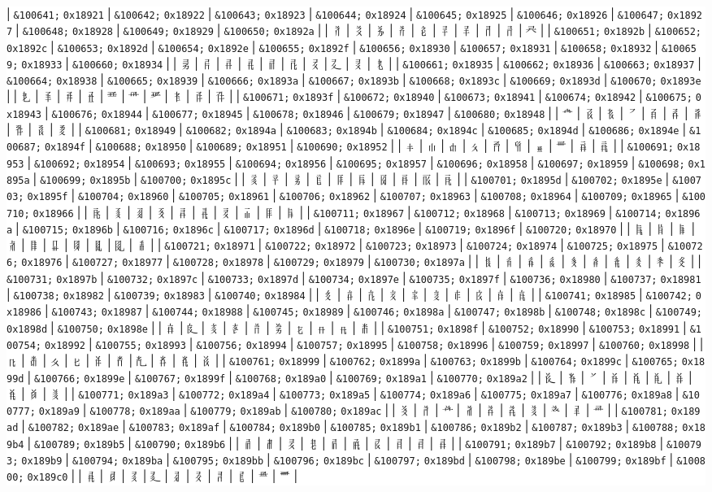 | `&100641;` `0x18921` | `&100642;`  `0x18922` | `&100643;`  `0x18923` | `&100644;`  `0x18924` | `&100645;`  `0x18925` | `&100646;`  `0x18926` | `&100647;`  `0x18927` | `&100648;`  `0x18928` | `&100649;`  `0x18929` | `&100650;`  `0x1892a` | 
| &#100651; | &#100652; | &#100653; | &#100654; | &#100655; | &#100656; | &#100657; | &#100658; | &#100659; | &#100660; | 
| `&100651;` `0x1892b` | `&100652;`  `0x1892c` | `&100653;`  `0x1892d` | `&100654;`  `0x1892e` | `&100655;`  `0x1892f` | `&100656;`  `0x18930` | `&100657;`  `0x18931` | `&100658;`  `0x18932` | `&100659;`  `0x18933` | `&100660;`  `0x18934` | 
| &#100661; | &#100662; | &#100663; | &#100664; | &#100665; | &#100666; | &#100667; | &#100668; | &#100669; | &#100670; | 
| `&100661;` `0x18935` | `&100662;`  `0x18936` | `&100663;`  `0x18937` | `&100664;`  `0x18938` | `&100665;`  `0x18939` | `&100666;`  `0x1893a` | `&100667;`  `0x1893b` | `&100668;`  `0x1893c` | `&100669;`  `0x1893d` | `&100670;`  `0x1893e` | 
| &#100671; | &#100672; | &#100673; | &#100674; | &#100675; | &#100676; | &#100677; | &#100678; | &#100679; | &#100680; | 
| `&100671;` `0x1893f` | `&100672;`  `0x18940` | `&100673;`  `0x18941` | `&100674;`  `0x18942` | `&100675;`  `0x18943` | `&100676;`  `0x18944` | `&100677;`  `0x18945` | `&100678;`  `0x18946` | `&100679;`  `0x18947` | `&100680;`  `0x18948` | 
| &#100681; | &#100682; | &#100683; | &#100684; | &#100685; | &#100686; | &#100687; | &#100688; | &#100689; | &#100690; | 
| `&100681;` `0x18949` | `&100682;`  `0x1894a` | `&100683;`  `0x1894b` | `&100684;`  `0x1894c` | `&100685;`  `0x1894d` | `&100686;`  `0x1894e` | `&100687;`  `0x1894f` | `&100688;`  `0x18950` | `&100689;`  `0x18951` | `&100690;`  `0x18952` | 
| &#100691; | &#100692; | &#100693; | &#100694; | &#100695; | &#100696; | &#100697; | &#100698; | &#100699; | &#100700; | 
| `&100691;` `0x18953` | `&100692;`  `0x18954` | `&100693;`  `0x18955` | `&100694;`  `0x18956` | `&100695;`  `0x18957` | `&100696;`  `0x18958` | `&100697;`  `0x18959` | `&100698;`  `0x1895a` | `&100699;`  `0x1895b` | `&100700;`  `0x1895c` | 
| &#100701; | &#100702; | &#100703; | &#100704; | &#100705; | &#100706; | &#100707; | &#100708; | &#100709; | &#100710; | 
| `&100701;` `0x1895d` | `&100702;`  `0x1895e` | `&100703;`  `0x1895f` | `&100704;`  `0x18960` | `&100705;`  `0x18961` | `&100706;`  `0x18962` | `&100707;`  `0x18963` | `&100708;`  `0x18964` | `&100709;`  `0x18965` | `&100710;`  `0x18966` | 
| &#100711; | &#100712; | &#100713; | &#100714; | &#100715; | &#100716; | &#100717; | &#100718; | &#100719; | &#100720; | 
| `&100711;` `0x18967` | `&100712;`  `0x18968` | `&100713;`  `0x18969` | `&100714;`  `0x1896a` | `&100715;`  `0x1896b` | `&100716;`  `0x1896c` | `&100717;`  `0x1896d` | `&100718;`  `0x1896e` | `&100719;`  `0x1896f` | `&100720;`  `0x18970` | 
| &#100721; | &#100722; | &#100723; | &#100724; | &#100725; | &#100726; | &#100727; | &#100728; | &#100729; | &#100730; | 
| `&100721;` `0x18971` | `&100722;`  `0x18972` | `&100723;`  `0x18973` | `&100724;`  `0x18974` | `&100725;`  `0x18975` | `&100726;`  `0x18976` | `&100727;`  `0x18977` | `&100728;`  `0x18978` | `&100729;`  `0x18979` | `&100730;`  `0x1897a` | 
| &#100731; | &#100732; | &#100733; | &#100734; | &#100735; | &#100736; | &#100737; | &#100738; | &#100739; | &#100740; | 
| `&100731;` `0x1897b` | `&100732;`  `0x1897c` | `&100733;`  `0x1897d` | `&100734;`  `0x1897e` | `&100735;`  `0x1897f` | `&100736;`  `0x18980` | `&100737;`  `0x18981` | `&100738;`  `0x18982` | `&100739;`  `0x18983` | `&100740;`  `0x18984` | 
| &#100741; | &#100742; | &#100743; | &#100744; | &#100745; | &#100746; | &#100747; | &#100748; | &#100749; | &#100750; | 
| `&100741;` `0x18985` | `&100742;`  `0x18986` | `&100743;`  `0x18987` | `&100744;`  `0x18988` | `&100745;`  `0x18989` | `&100746;`  `0x1898a` | `&100747;`  `0x1898b` | `&100748;`  `0x1898c` | `&100749;`  `0x1898d` | `&100750;`  `0x1898e` | 
| &#100751; | &#100752; | &#100753; | &#100754; | &#100755; | &#100756; | &#100757; | &#100758; | &#100759; | &#100760; | 
| `&100751;` `0x1898f` | `&100752;`  `0x18990` | `&100753;`  `0x18991` | `&100754;`  `0x18992` | `&100755;`  `0x18993` | `&100756;`  `0x18994` | `&100757;`  `0x18995` | `&100758;`  `0x18996` | `&100759;`  `0x18997` | `&100760;`  `0x18998` | 
| &#100761; | &#100762; | &#100763; | &#100764; | &#100765; | &#100766; | &#100767; | &#100768; | &#100769; | &#100770; | 
| `&100761;` `0x18999` | `&100762;`  `0x1899a` | `&100763;`  `0x1899b` | `&100764;`  `0x1899c` | `&100765;`  `0x1899d` | `&100766;`  `0x1899e` | `&100767;`  `0x1899f` | `&100768;`  `0x189a0` | `&100769;`  `0x189a1` | `&100770;`  `0x189a2` | 
| &#100771; | &#100772; | &#100773; | &#100774; | &#100775; | &#100776; | &#100777; | &#100778; | &#100779; | &#100780; | 
| `&100771;` `0x189a3` | `&100772;`  `0x189a4` | `&100773;`  `0x189a5` | `&100774;`  `0x189a6` | `&100775;`  `0x189a7` | `&100776;`  `0x189a8` | `&100777;`  `0x189a9` | `&100778;`  `0x189aa` | `&100779;`  `0x189ab` | `&100780;`  `0x189ac` | 
| &#100781; | &#100782; | &#100783; | &#100784; | &#100785; | &#100786; | &#100787; | &#100788; | &#100789; | &#100790; | 
| `&100781;` `0x189ad` | `&100782;`  `0x189ae` | `&100783;`  `0x189af` | `&100784;`  `0x189b0` | `&100785;`  `0x189b1` | `&100786;`  `0x189b2` | `&100787;`  `0x189b3` | `&100788;`  `0x189b4` | `&100789;`  `0x189b5` | `&100790;`  `0x189b6` | 
| &#100791; | &#100792; | &#100793; | &#100794; | &#100795; | &#100796; | &#100797; | &#100798; | &#100799; | &#100800; | 
| `&100791;` `0x189b7` | `&100792;`  `0x189b8` | `&100793;`  `0x189b9` | `&100794;`  `0x189ba` | `&100795;`  `0x189bb` | `&100796;`  `0x189bc` | `&100797;`  `0x189bd` | `&100798;`  `0x189be` | `&100799;`  `0x189bf` | `&100800;`  `0x189c0` | 
| &#100801; | &#100802; | &#100803; | &#100804; | &#100805; | &#100806; | &#100807; | &#100808; | &#100809; | &#100810; | 